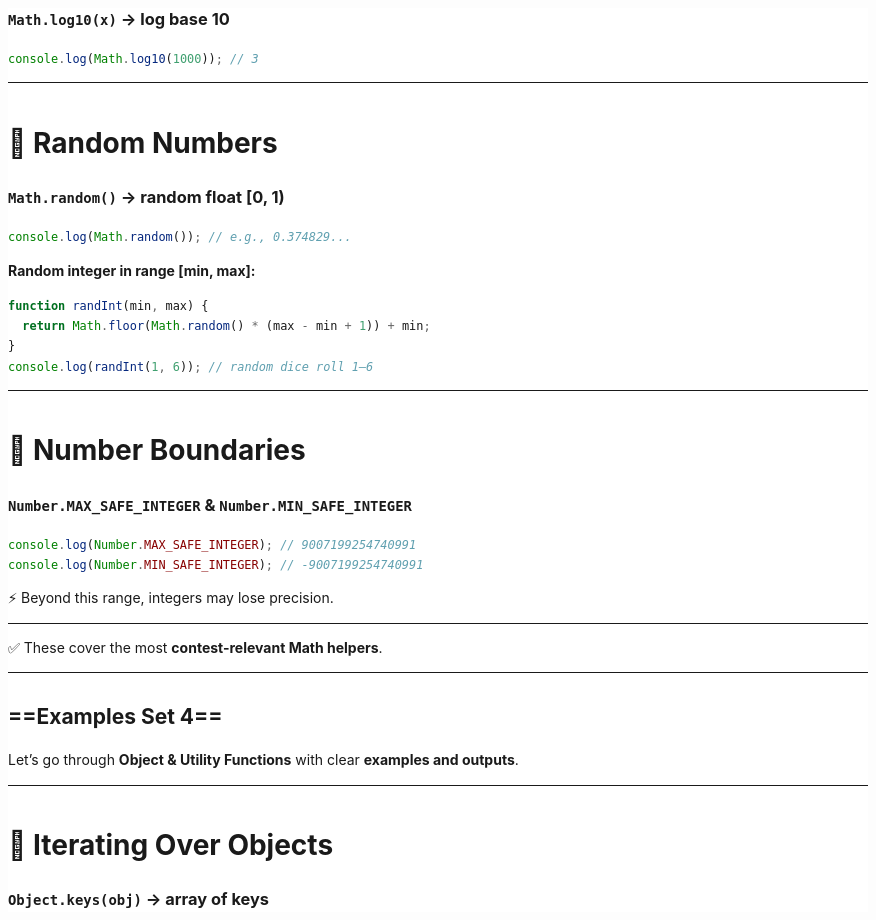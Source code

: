 ### `Math.log10(x)` → log base 10

```js
console.log(Math.log10(1000)); // 3
```

---

# 🔹 Random Numbers

### `Math.random()` → random float \[0, 1)

```js
console.log(Math.random()); // e.g., 0.374829...
```

**Random integer in range \[min, max]:**

```js
function randInt(min, max) {
  return Math.floor(Math.random() * (max - min + 1)) + min;
}
console.log(randInt(1, 6)); // random dice roll 1–6
```

---

# 🔹 Number Boundaries

### `Number.MAX_SAFE_INTEGER` & `Number.MIN_SAFE_INTEGER`

```js
console.log(Number.MAX_SAFE_INTEGER); // 9007199254740991
console.log(Number.MIN_SAFE_INTEGER); // -9007199254740991
```

⚡ Beyond this range, integers may lose precision.

---

✅ These cover the most **contest-relevant Math helpers**.

---

## ==Examples Set 4==

Let’s go through **Object & Utility Functions** with clear **examples and outputs**.

---

# 🔹 Iterating Over Objects

### `Object.keys(obj)` → array of keys

